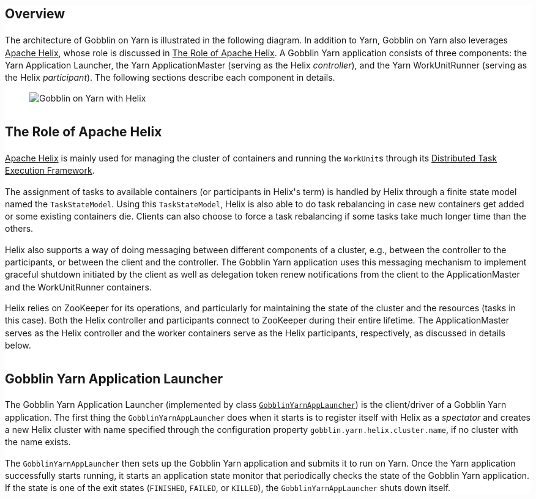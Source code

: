 ## Overview

The architecture of Gobblin on Yarn is illustrated in the following diagram. In addition to Yarn, Gobblin on Yarn also leverages [Apache Helix](http://helix.apache.org/), whose role is discussed in [The Role of Apache Helix](#the-role-of-apache-helix). A Gobblin Yarn application consists of three components: the Yarn Application Launcher, the Yarn ApplicationMaster (serving as the Helix _controller_), and the Yarn WorkUnitRunner (serving as the Helix _participant_). The following sections describe each component in details.

<p align="center">
  <figure>
    <img src=../../img/Gobblin-on-Yarn-with-Helix.png alt="Gobblin on Yarn with Helix" width="800">
  </figure>
</p>

## The Role of Apache Helix

[Apache Helix](http://helix.apache.org/) is mainly used for managing the cluster of containers and running the `WorkUnit`s through its [Distributed Task Execution Framework](http://helix.apache.org/0.7.1-docs/recipes/task_dag_execution.html). 

The assignment of tasks to available containers (or participants in Helix's term) is handled by Helix through a finite state model named the `TaskStateModel`. Using this `TaskStateModel`, Helix is also able to do task rebalancing in case new containers get added or some existing containers die. Clients can also choose to force a task rebalancing if some tasks take much longer time than the others. 

Helix also supports a way of doing messaging between different components of a cluster, e.g., between the controller to the participants, or between the client and the controller. The Gobblin Yarn application uses this messaging mechanism to implement graceful shutdown initiated by the client as well as delegation token renew notifications from the client to the ApplicationMaster and the WorkUnitRunner containers.

Heiix relies on ZooKeeper for its operations, and particularly for maintaining the state of the cluster and the resources (tasks in this case). Both the Helix controller and participants connect to ZooKeeper during their entire lifetime. The ApplicationMaster serves as the Helix controller and the worker containers serve as the Helix participants, respectively, as discussed in details below.  

## Gobblin Yarn Application Launcher

The Gobblin Yarn Application Launcher (implemented by class [`GobblinYarnAppLauncher`](https://github.com/apache/incubator-gobblin/blob/master/gobblin-yarn/src/main/java/org/apache/gobblin/yarn/GobblinYarnAppLauncher.java)) is the client/driver of a Gobblin Yarn application. The first thing the `GobblinYarnAppLauncher` does when it starts is to register itself with Helix as a _spectator_ and creates a new Helix cluster with name specified through the configuration property `gobblin.yarn.helix.cluster.name`, if no cluster with the name exists. 

The `GobblinYarnAppLauncher` then sets up the Gobblin Yarn application and submits it to run on Yarn. Once the Yarn application successfully starts running, it starts an application state monitor that periodically checks the state of the Gobblin Yarn application. If the state is one of the exit states (`FINISHED`, `FAILED`, or `KILLED`), the `GobblinYarnAppLauncher` shuts down itself. 
